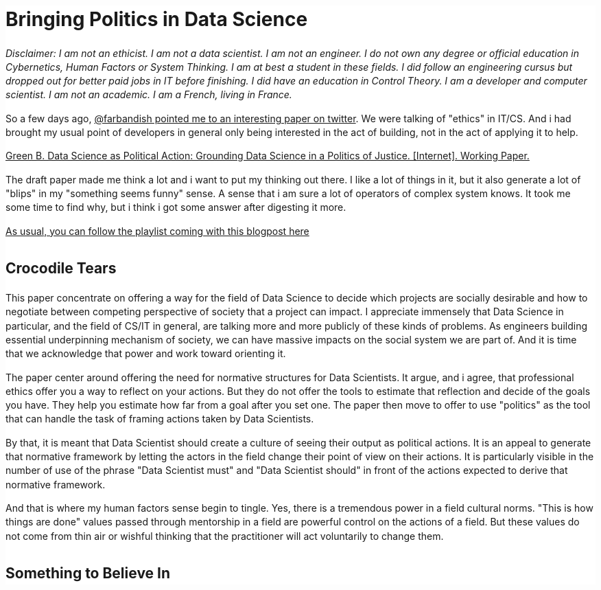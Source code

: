 # Bringing Politics in Data Science

_Disclaimer: I am not an ethicist. I am not a data scientist. I am not an engineer. I do not own any degree or official education in Cybernetics, Human Factors or System Thinking. I am at best a student in these fields. I did follow an engineering cursus but dropped out for better paid jobs in IT before finishing. I did have an education in Control Theory. I am a developer and computer scientist. I am not an academic. I am a French, living in France._

So a few days ago, [@farbandish pointed me to an interesting paper on twitter](https://twitter.com/farbandish/status/1107137913114882048). We were talking of "ethics" in IT/CS. And i had brought my usual point of developers in general only being interested in the act of building, not in the act of applying it to help.

[Green B. Data Science as Political Action: Grounding Data Science in a Politics of Justice. [Internet]. Working Paper.](https://scholar.harvard.edu/bgreen/publications/data-science-political-action-grounding-data-science-politics-justice)

The draft paper made me think a lot and i want to put my thinking out there. I like a lot of things in it, but it also generate a lot of "blips" in my "something seems funny" sense. A sense that i am sure a lot of operators of complex system knows. It took me some time to find why, but i think i got some answer after digesting it more.

[As usual, you can follow the playlist coming with this blogpost here](https://open.spotify.com/user/diana_olympos/playlist/2dLDg43u0OQIMX3EZ2Re25?si=hb2ac-jNR06W2qICwttAww)

## Crocodile Tears

This paper concentrate on offering a way for the field of Data Science to decide which projects are socially desirable and how to negotiate between competing perspective of society that a project can impact. I appreciate immensely that Data Science in particular, and the field of CS/IT in general, are talking more and more publicly of these kinds of problems. As engineers building essential underpinning mechanism of society, we can have massive impacts on the social system we are part of. And it is time that we acknowledge that power and work toward orienting it.

The paper center around offering the need for normative structures for Data Scientists. It argue, and i agree, that professional ethics offer you a way to reflect on your actions. But they do not offer the tools to estimate that reflection and decide of the goals you have. They help you estimate how far from a goal after you set one. The paper then move to offer to use "politics" as the tool that can handle the task of framing actions taken by Data Scientists.

By that, it is meant that Data Scientist should create a culture of seeing their output as political actions. It is an appeal to generate that normative framework by letting the actors in the field change their point of view on their actions. It is particularly visible in the number of use of the phrase "Data Scientist must" and "Data Scientist should" in front of the actions expected to derive that normative framework.

And that is where my human factors sense begin to tingle. Yes, there is a tremendous power in a field cultural norms. "This is how things are done" values passed through mentorship in a field are powerful control on the actions of a field. But these values do not come from thin air or wishful thinking that the practitioner will act voluntarily to change them. 

## Something to Believe In
